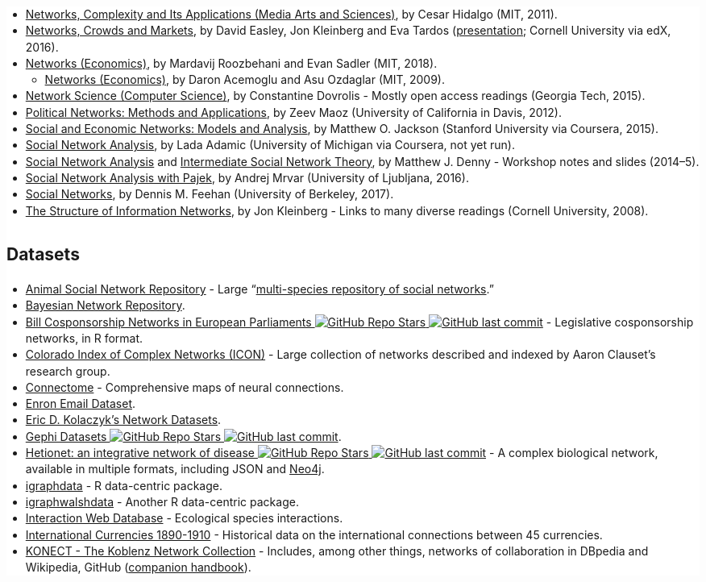 -   [Networks, Complexity and Its Applications (Media Arts and Sciences)](http://ocw.mit.edu/courses/media-arts-and-sciences/mas-961-networks-complexity-and-its-applications-spring-2011/), by Cesar Hidalgo (MIT, 2011).
-   [Networks, Crowds and Markets](https://www.edx.org/course/networks-crowds-markets-cornellx-info2040x-2), by David Easley, Jon Kleinberg and Eva Tardos ([presentation](https://www.cornell.edu/video/cornellx-networks-crowds-and-markets); Cornell University via edX, 2016).
-   [Networks (Economics)](https://ocw.mit.edu/courses/economics/14-15j-networks-spring-2018/), by Mardavij Roozbehani and Evan Sadler (MIT, 2018).
    -   [Networks (Economics)](https://hdl.handle.net/1721.1/119628), by Daron Acemoglu and Asu Ozdaglar (MIT, 2009).
-   [Network Science (Computer Science)](http://www.cc.gatech.edu/~dovrolis/Courses/NetSci/), by Constantine Dovrolis - Mostly open access readings (Georgia Tech, 2015).
    <!-- -   [Network Science (Physics)](https://www.barabasilab.com/course), by Albert-László Barabási, Sean Cornelius and Roberta Sinatra (Northeastern University, 2015). -->
-   [Political Networks: Methods and Applications](http://vanity.dss.ucdavis.edu/~maoz/networks/Spring%202011/pol279-11.htm), by Zeev Maoz (University of California in Davis, 2012).
-   [Social and Economic Networks: Models and Analysis](https://www.coursera.org/course/networksonline), by Matthew O. Jackson (Stanford University via Coursera, 2015).
-   [Social Network Analysis](https://www.coursera.org/course/sna), by Lada Adamic (University of Michigan via Coursera, not yet run).
-   [Social Network Analysis](http://www.mjdenny.com/workshops/SN_Theory_I.pdf) and [Intermediate Social Network Theory](http://www.mjdenny.com/workshops/Relational_Theory_Workshop.pdf), by Matthew J. Denny - Workshop notes and slides (2014–5).
-   [Social Network Analysis with Pajek](http://mrvar.fdv.uni-lj.si/sola/info4/), by Andrej Mrvar (University of Ljubljana, 2016).
-   [Social Networks](http://dennisfeehan.org/teaching/201701_demog260.html), by Dennis M. Feehan (University of Berkeley, 2017).
-   [The Structure of Information Networks](https://www.cs.cornell.edu/Courses/cs6850/2008fa/), by Jon Kleinberg - Links to many diverse readings (Cornell University, 2008).

## Datasets

-   [Animal Social Network Repository](https://bansallab.github.io/asnr/) - Large “[multi-species repository of social networks](https://doi.org/10.1038/s41597-019-0056-z).”
-   [Bayesian Network Repository](http://www.bnlearn.com/bnrepository/).
-   [Bill Cosponsorship Networks in European Parliaments ![GitHub Repo Stars](https://img.shields.io/github/stars/briatte/parlnet) ![GitHub last commit](https://img.shields.io/github/last-commit/briatte/parlnet)](https://github.com/briatte/parlnet) - Legislative cosponsorship networks, in R format.
-   [Colorado Index of Complex Networks (ICON)](https://icon.colorado.edu/) - Large collection of networks described and indexed by Aaron Clauset’s research group.
-   [Connectome](http://awesome.cs.jhu.edu/graph-services/download/) - Comprehensive maps of neural connections.
-   [Enron Email Dataset](https://www.cs.cmu.edu/~enron/).
-   [Eric D. Kolaczyk’s Network Datasets](http://math.bu.edu/people/kolaczyk/datasets.html).
-   [Gephi Datasets ![GitHub Repo Stars](https://img.shields.io/github/stars/gephi/gephi) ![GitHub last commit](https://img.shields.io/github/last-commit/gephi/gephi)](https://github.com/gephi/gephi/wiki/Datasets).
-   [Hetionet: an integrative network of disease ![GitHub Repo Stars](https://img.shields.io/github/stars/hetio/hetionet) ![GitHub last commit](https://img.shields.io/github/last-commit/hetio/hetionet)](https://github.com/hetio/hetionet) - A complex biological network, available in multiple formats, including JSON and [Neo4j](https://neo4j.het.io/browser/).
-   [igraphdata](https://CRAN.R-project.org/package=igraphdata) - R data-centric package.
-   [igraphwalshdata](https://cran.r-project.org/package=igraphwalshdata) - Another R data-centric package.
-   [Interaction Web Database](http://www.ecologia.ib.usp.br/iwdb/) - Ecological species interactions.
-   [International Currencies 1890-1910](http://eh.net/database/international-currencies-1890-1910/) - Historical data on the international connections between 45 currencies.
-   [KONECT - The Koblenz Network Collection](http://konect.uni-koblenz.de/) - Includes, among other things, networks of collaboration in DBpedia and Wikipedia, GitHub ([companion handbook](https://arxiv.org/abs/1402.5500)).
    <!-- -   [James H. Fowler���s Cosponsorship Network Data Page](http://jhfowler.ucsd.edu/cosponsorship.htm). -->